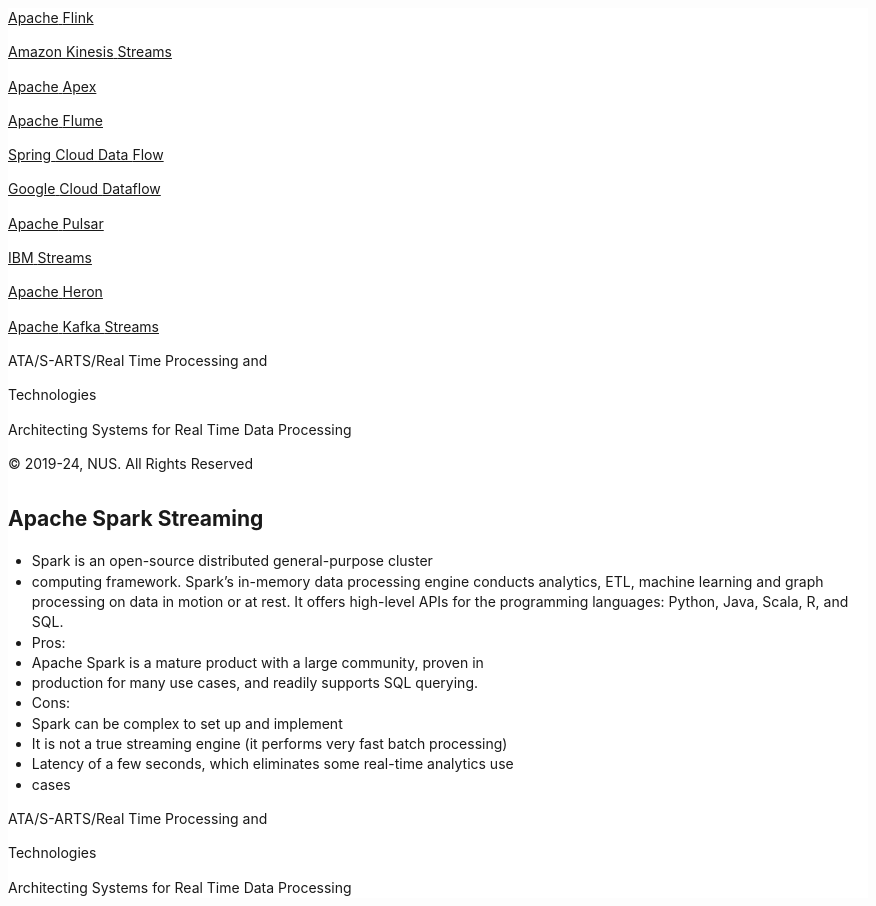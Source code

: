 [Apache](http://flink.apache.org/)[ ](http://flink.apache.org/)[Flink](http://flink.apache.org/)

[Amazon](http://aws.amazon.com/kinesis/data-streams/)[ ](http://aws.amazon.com/kinesis/data-streams/)[Kinesis](http://aws.amazon.com/kinesis/data-streams/)[ ](http://aws.amazon.com/kinesis/data-streams/)[Streams](http://aws.amazon.com/kinesis/data-streams/)

[Apache](http://apex.apache.org/)[ ](http://apex.apache.org/)[Apex](http://apex.apache.org/)

[Apache](http://flume.apache.org/)[ ](http://flume.apache.org/)[Flume](http://flume.apache.org/)

[Spring](https://spring.io/projects/spring-cloud-dataflow)[ ](https://spring.io/projects/spring-cloud-dataflow)[Cloud](https://spring.io/projects/spring-cloud-dataflow)[ ](https://spring.io/projects/spring-cloud-dataflow)[Data ](https://spring.io/projects/spring-cloud-dataflow)[Flow](https://spring.io/projects/spring-cloud-dataflow)

[Google](https://cloud.google.com/dataflow)[ ](https://cloud.google.com/dataflow)[Cloud ](https://cloud.google.com/dataflow)[Dataflow](https://cloud.google.com/dataflow)

[Apache](https://pulsar.apache.org/)[ ](https://pulsar.apache.org/)[Pulsar](https://pulsar.apache.org/)

[IBM](https://www.ibm.com/cloud/streaming-analytics)[ ](https://www.ibm.com/cloud/streaming-analytics)[Streams](https://www.ibm.com/cloud/streaming-analytics)

[Apache](https://heron.apache.org/)[ ](https://heron.apache.org/)[Heron](https://heron.apache.org/)

[Apache](https://kafka.apache.org/documentation/streams/)[ ](https://kafka.apache.org/documentation/streams/)[Kafka ](https://kafka.apache.org/documentation/streams/)[Streams](https://kafka.apache.org/documentation/streams/)

ATA/S-ARTS/Real Time Processing and

Technologies

Architecting Systems for Real Time Data Processing

© 2019-24, NUS. All Rights Reserved

## Apache Spark Streaming

* Spark is an open-source distributed general-purpose cluster
* computing framework. Spark’s in-memory data processing engine conducts analytics, ETL, machine learning and graph processing on data in motion or at rest. It offers high-level APIs for the programming languages: Python, Java, Scala, R, and SQL.
* Pros:
 * Apache Spark is a mature product with a large community, proven in
* production for many use cases, and readily supports SQL querying.
* Cons:
 * Spark can be complex to set up and implement
 * It is not a true streaming engine (it performs very fast batch processing)
 * Latency of a few seconds, which eliminates some real-time analytics use
* cases

ATA/S-ARTS/Real Time Processing and

Technologies

Architecting Systems for Real Time Data Processing
